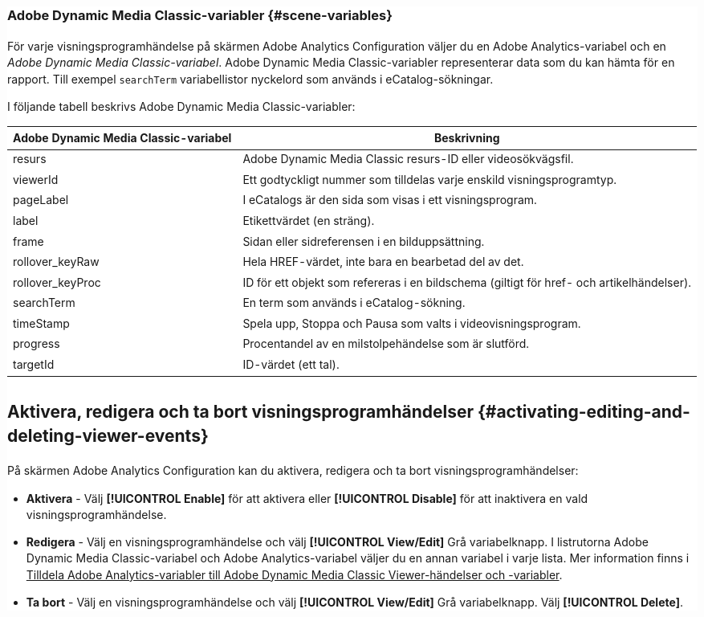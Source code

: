 ### Adobe Dynamic Media Classic-variabler {#scene-variables}

För varje visningsprogramhändelse på skärmen Adobe Analytics Configuration väljer du en Adobe Analytics-variabel och en *Adobe Dynamic Media Classic-variabel*. Adobe Dynamic Media Classic-variabler representerar data som du kan hämta för en rapport. Till exempel `searchTerm` variabellistor nyckelord som används i eCatalog-sökningar.

I följande tabell beskrivs Adobe Dynamic Media Classic-variabler:

| Adobe Dynamic Media Classic-variabel | Beskrivning |
| --- | --- |
| resurs | Adobe Dynamic Media Classic resurs-ID eller videosökvägsfil. |
| viewerId | Ett godtyckligt nummer som tilldelas varje enskild visningsprogramtyp. |
| pageLabel | I eCatalogs är den sida som visas i ett visningsprogram. |
| label | Etikettvärdet (en sträng). |
| frame | Sidan eller sidreferensen i en bilduppsättning. |
| rollover_keyRaw | Hela HREF-värdet, inte bara en bearbetad del av det. |
| rollover_keyProc | ID för ett objekt som refereras i en bildschema (giltigt för href- och artikelhändelser). |
| searchTerm | En term som används i eCatalog-sökning. |
| timeStamp | Spela upp, Stoppa och Pausa som valts i videovisningsprogram. |
| progress | Procentandel av en milstolpehändelse som är slutförd. |
| targetId | ID-värdet (ett tal). |

## Aktivera, redigera och ta bort visningsprogramhändelser {#activating-editing-and-deleting-viewer-events}

På skärmen Adobe Analytics Configuration kan du aktivera, redigera och ta bort visningsprogramhändelser:

* **Aktivera** - Välj **[!UICONTROL Enable]** för att aktivera eller **[!UICONTROL Disable]** för att inaktivera en vald visningsprogramhändelse.

* **Redigera** - Välj en visningsprogramhändelse och välj **[!UICONTROL View/Edit]** Grå variabelknapp. I listrutorna Adobe Dynamic Media Classic-variabel och Adobe Analytics-variabel väljer du en annan variabel i varje lista. Mer information finns i [Tilldela Adobe Analytics-variabler till Adobe Dynamic Media Classic Viewer-händelser och -variabler](#assigning-adobe-analytics-variables-to-scene-viewer-events-and-variables).

* **Ta bort** - Välj en visningsprogramhändelse och välj **[!UICONTROL View/Edit]** Grå variabelknapp. Välj **[!UICONTROL Delete]**.
